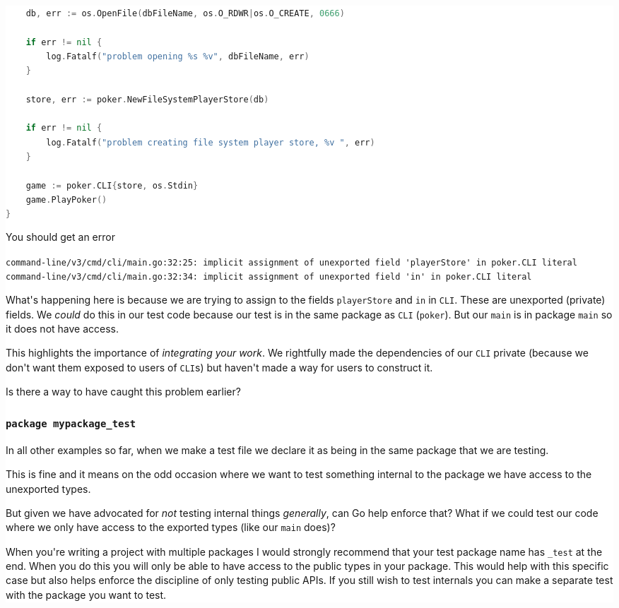 ```go
    db, err := os.OpenFile(dbFileName, os.O_RDWR|os.O_CREATE, 0666)

    if err != nil {
        log.Fatalf("problem opening %s %v", dbFileName, err)
    }

    store, err := poker.NewFileSystemPlayerStore(db)

    if err != nil {
        log.Fatalf("problem creating file system player store, %v ", err)
    }

    game := poker.CLI{store, os.Stdin}
    game.PlayPoker()
}
```

You should get an error

```
command-line/v3/cmd/cli/main.go:32:25: implicit assignment of unexported field 'playerStore' in poker.CLI literal
command-line/v3/cmd/cli/main.go:32:34: implicit assignment of unexported field 'in' in poker.CLI literal
```

What's happening here is because we are trying to assign to the fields `playerStore` and `in` in `CLI`. These are unexported (private) fields. We _could_ do this in our test code because our test is in the same package as `CLI` (`poker`). But our `main` is in package `main` so it does not have access.

This highlights the importance of _integrating your work_. We rightfully made the dependencies of our `CLI` private (because we don't want them exposed to users of `CLI`s) but haven't made a way for users to construct it.

Is there a way to have caught this problem earlier?

### `package mypackage_test`

In all other examples so far, when we make a test file we declare it as being in the same package that we are testing.

This is fine and it means on the odd occasion where we want to test something internal to the package we have access to the unexported types.

But given we have advocated for _not_ testing internal things _generally_, can Go help enforce that? What if we could test our code where we only have access to the exported types (like our `main` does)?

When you're writing a project with multiple packages I would strongly recommend that your test package name has `_test` at the end. When you do this you will only be able to have access to the public types in your package. This would help with this specific case but also helps enforce the discipline of only testing public APIs. If you still wish to test internals you can make a separate test with the package you want to test.
